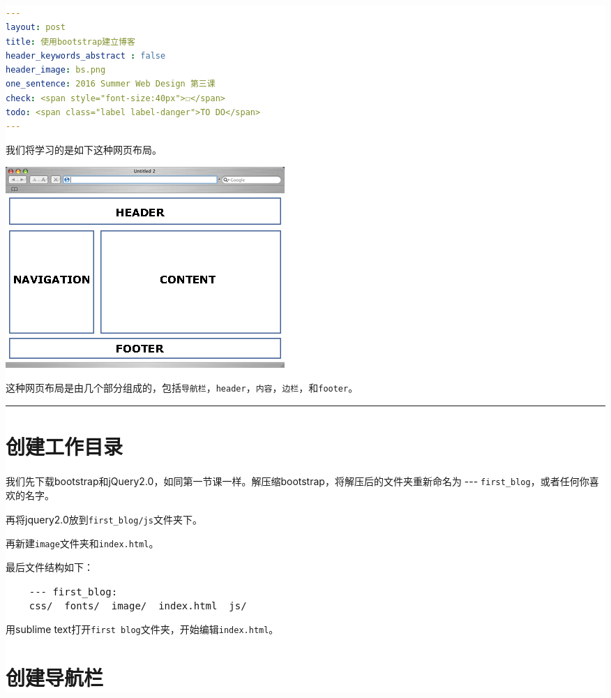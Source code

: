 ```yaml
---
layout: post
title: 使用bootstrap建立博客
header_keywords_abstract : false
header_image: bs.png
one_sentence: 2016 Summer Web Design 第三课
check: <span style="font-size:40px">☐</span>
todo: <span class="label label-danger">TO DO</span>
---
```


我们将学习的是如下这种网页布局。

![layout](/image/simple_layout.gif)

这种网页布局是由几个部分组成的，包括`导航栏`，`header`，`内容`，`边栏`，和`footer`。

<hr>

# 创建工作目录

我们先下载bootstrap和jQuery2.0，如同第一节课一样。解压缩bootstrap，将解压后的文件夹重新命名为 --- `first_blog`，或者任何你喜欢的名字。

再将jquery2.0放到`first_blog/js`文件夹下。

再新建`image`文件夹和`index.html`。

最后文件结构如下：


<pre>
	--- first_blog:
	css/  fonts/  image/  index.html  js/ 
</pre>

用sublime text打开`first blog`文件夹，开始编辑`index.html`。

# 创建导航栏
